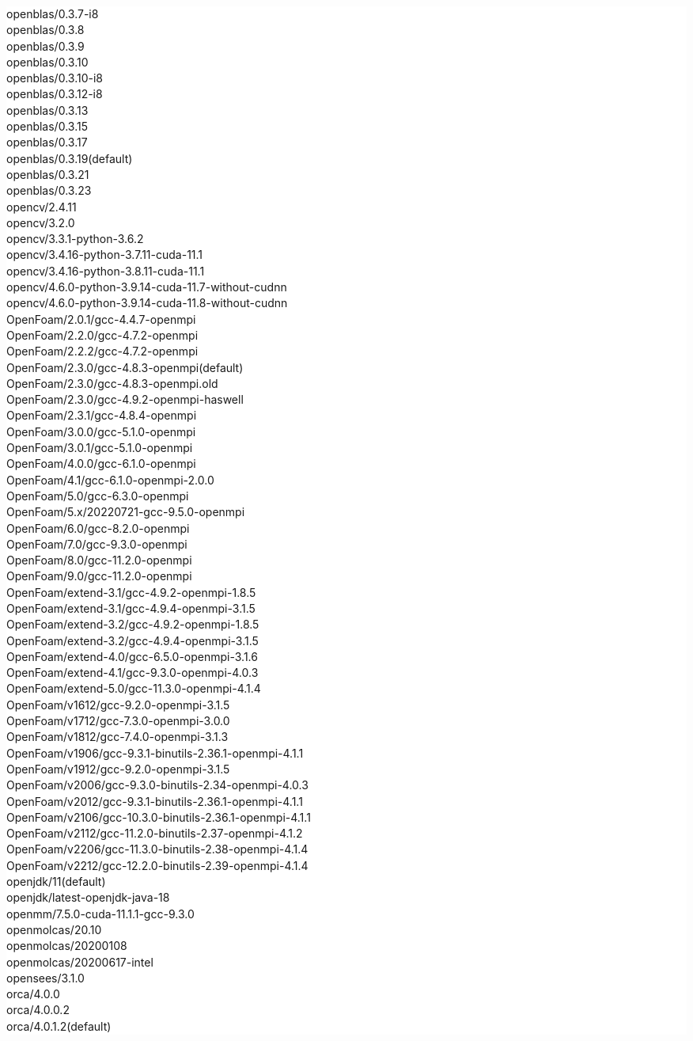 openblas/0.3.7-i8                                                                          
openblas/0.3.8                                                                             
openblas/0.3.9                                                                             
openblas/0.3.10                                                                            
openblas/0.3.10-i8                                                                         
openblas/0.3.12-i8                                                                         
openblas/0.3.13                                                                            
openblas/0.3.15                                                                            
openblas/0.3.17                                                                            
openblas/0.3.19(default)                                                                   
openblas/0.3.21                                                                            
openblas/0.3.23                                                                            
opencv/2.4.11                                                                              
opencv/3.2.0                                                                               
opencv/3.3.1-python-3.6.2                                                                  
opencv/3.4.16-python-3.7.11-cuda-11.1                                                      
opencv/3.4.16-python-3.8.11-cuda-11.1                                                      
opencv/4.6.0-python-3.9.14-cuda-11.7-without-cudnn                                         
opencv/4.6.0-python-3.9.14-cuda-11.8-without-cudnn                                         
OpenFoam/2.0.1/gcc-4.4.7-openmpi                                                           
OpenFoam/2.2.0/gcc-4.7.2-openmpi                                                           
OpenFoam/2.2.2/gcc-4.7.2-openmpi                                                           
OpenFoam/2.3.0/gcc-4.8.3-openmpi(default)                                                  
OpenFoam/2.3.0/gcc-4.8.3-openmpi.old                                                       
OpenFoam/2.3.0/gcc-4.9.2-openmpi-haswell                                                   
OpenFoam/2.3.1/gcc-4.8.4-openmpi                                                           
OpenFoam/3.0.0/gcc-5.1.0-openmpi                                                           
OpenFoam/3.0.1/gcc-5.1.0-openmpi                                                           
OpenFoam/4.0.0/gcc-6.1.0-openmpi                                                           
OpenFoam/4.1/gcc-6.1.0-openmpi-2.0.0                                                       
OpenFoam/5.0/gcc-6.3.0-openmpi                                                             
OpenFoam/5.x/20220721-gcc-9.5.0-openmpi                                                    
OpenFoam/6.0/gcc-8.2.0-openmpi                                                             
OpenFoam/7.0/gcc-9.3.0-openmpi                                                             
OpenFoam/8.0/gcc-11.2.0-openmpi                                                            
OpenFoam/9.0/gcc-11.2.0-openmpi                                                            
OpenFoam/extend-3.1/gcc-4.9.2-openmpi-1.8.5                                                
OpenFoam/extend-3.1/gcc-4.9.4-openmpi-3.1.5                                                
OpenFoam/extend-3.2/gcc-4.9.2-openmpi-1.8.5                                                
OpenFoam/extend-3.2/gcc-4.9.4-openmpi-3.1.5                                                
OpenFoam/extend-4.0/gcc-6.5.0-openmpi-3.1.6                                                
OpenFoam/extend-4.1/gcc-9.3.0-openmpi-4.0.3                                                
OpenFoam/extend-5.0/gcc-11.3.0-openmpi-4.1.4                                               
OpenFoam/v1612/gcc-9.2.0-openmpi-3.1.5                                                     
OpenFoam/v1712/gcc-7.3.0-openmpi-3.0.0                                                     
OpenFoam/v1812/gcc-7.4.0-openmpi-3.1.3                                                     
OpenFoam/v1906/gcc-9.3.1-binutils-2.36.1-openmpi-4.1.1                                     
OpenFoam/v1912/gcc-9.2.0-openmpi-3.1.5                                                     
OpenFoam/v2006/gcc-9.3.0-binutils-2.34-openmpi-4.0.3                                       
OpenFoam/v2012/gcc-9.3.1-binutils-2.36.1-openmpi-4.1.1                                     
OpenFoam/v2106/gcc-10.3.0-binutils-2.36.1-openmpi-4.1.1                                    
OpenFoam/v2112/gcc-11.2.0-binutils-2.37-openmpi-4.1.2                                      
OpenFoam/v2206/gcc-11.3.0-binutils-2.38-openmpi-4.1.4                                      
OpenFoam/v2212/gcc-12.2.0-binutils-2.39-openmpi-4.1.4                                      
openjdk/11(default)                                                                        
openjdk/latest-openjdk-java-18                                                             
openmm/7.5.0-cuda-11.1.1-gcc-9.3.0                                                         
openmolcas/20.10                                                                           
openmolcas/20200108                                                                        
openmolcas/20200617-intel                                                                  
opensees/3.1.0                                                                             
orca/4.0.0                                                                                 
orca/4.0.0.2                                                                               
orca/4.0.1.2(default)                                                                      